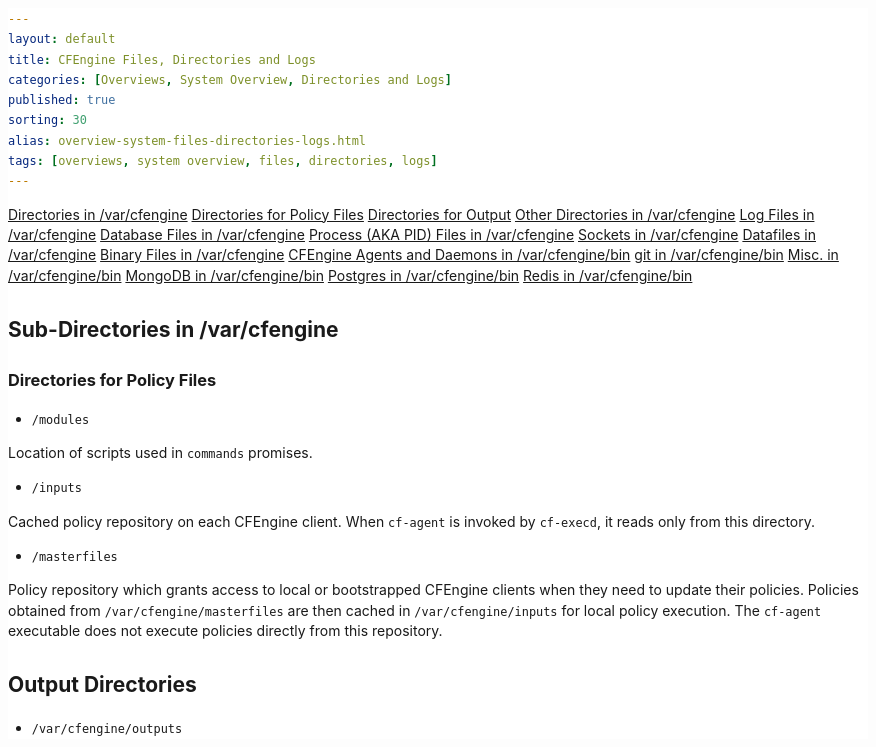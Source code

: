 ```yaml
---
layout: default
title: CFEngine Files, Directories and Logs
categories: [Overviews, System Overview, Directories and Logs]
published: true
sorting: 30
alias: overview-system-files-directories-logs.html
tags: [overviews, system overview, files, directories, logs]
---
```


[Directories in /var/cfengine](#)
	[Directories for Policy Files](#)
	[Directories for Output](#)
	[Other Directories in /var/cfengine](#)
[Log Files in /var/cfengine](#)
[Database Files in /var/cfengine](#)
[Process (AKA PID) Files in /var/cfengine](#)
[Sockets in /var/cfengine](#)
[Datafiles in /var/cfengine](#)
[Binary Files in /var/cfengine](#)
[CFEngine Agents and Daemons in /var/cfengine/bin](#)
[git in /var/cfengine/bin](#)
[Misc. in /var/cfengine/bin](#)
[MongoDB in /var/cfengine/bin](#)
[Postgres in /var/cfengine/bin](#)
[Redis in /var/cfengine/bin](#)
	
## Sub-Directories in /var/cfengine ##

### Directories for Policy Files

* `/modules`

Location of scripts used in `commands` promises.

* `/inputs`

Cached policy repository on each CFEngine client. When `cf-agent` is 
invoked by `cf-execd`, it reads only from this directory.

* `/masterfiles`

Policy repository which grants access to local or bootstrapped CFEngine 
clients when they need to update their policies. Policies obtained from 
`/var/cfengine/masterfiles` are then cached in `/var/cfengine/inputs` for 
local policy execution. The `cf-agent` executable does not execute policies 
directly from this repository.

## Output Directories

* `/var/cfengine/outputs`

